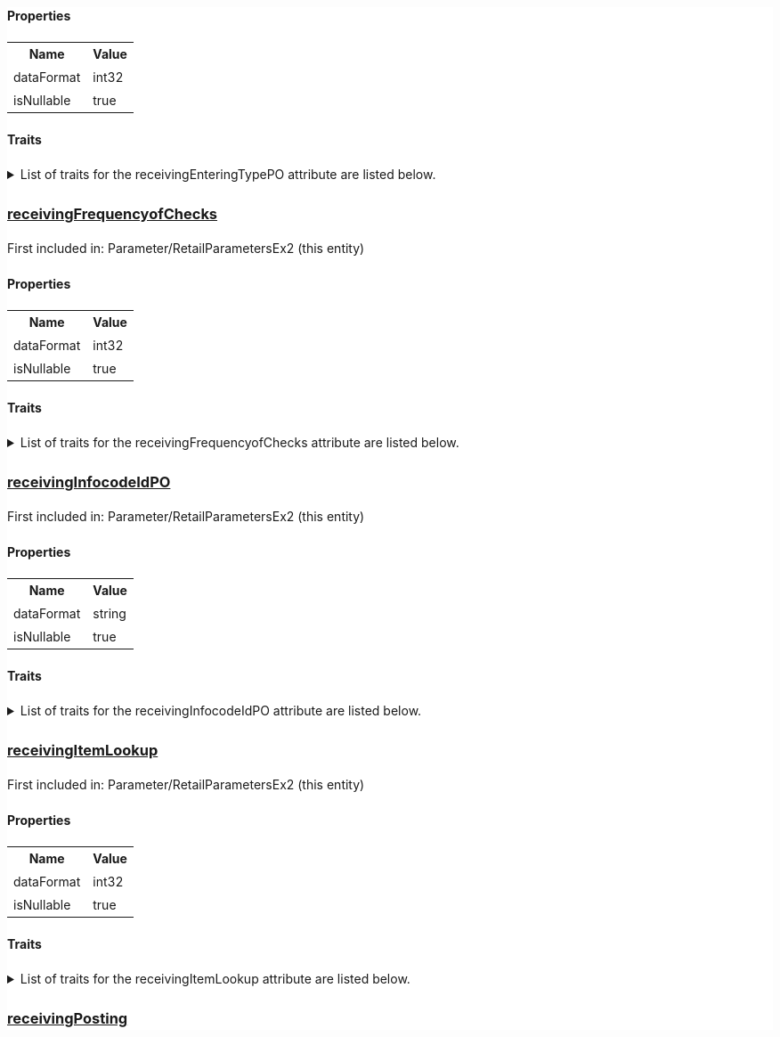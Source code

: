 #### Properties

<table><tr><th>Name</th><th>Value</th></tr><tr><td>dataFormat</td><td>int32</td></tr><tr><td>isNullable</td><td>true</td></tr></table>

#### Traits

<details><summary>List of traits for the receivingEnteringTypePO attribute are listed below.</summary></details>

### <a href=#receivingFrequencyofChecks name="receivingFrequencyofChecks">receivingFrequencyofChecks</a>

First included in: Parameter/RetailParametersEx2 (this entity)  

#### Properties

<table><tr><th>Name</th><th>Value</th></tr><tr><td>dataFormat</td><td>int32</td></tr><tr><td>isNullable</td><td>true</td></tr></table>

#### Traits

<details><summary>List of traits for the receivingFrequencyofChecks attribute are listed below.</summary></details>

### <a href=#receivingInfocodeIdPO name="receivingInfocodeIdPO">receivingInfocodeIdPO</a>

First included in: Parameter/RetailParametersEx2 (this entity)  

#### Properties

<table><tr><th>Name</th><th>Value</th></tr><tr><td>dataFormat</td><td>string</td></tr><tr><td>isNullable</td><td>true</td></tr></table>

#### Traits

<details><summary>List of traits for the receivingInfocodeIdPO attribute are listed below.</summary></details>

### <a href=#receivingItemLookup name="receivingItemLookup">receivingItemLookup</a>

First included in: Parameter/RetailParametersEx2 (this entity)  

#### Properties

<table><tr><th>Name</th><th>Value</th></tr><tr><td>dataFormat</td><td>int32</td></tr><tr><td>isNullable</td><td>true</td></tr></table>

#### Traits

<details><summary>List of traits for the receivingItemLookup attribute are listed below.</summary></details>

### <a href=#receivingPosting name="receivingPosting">receivingPosting</a>

